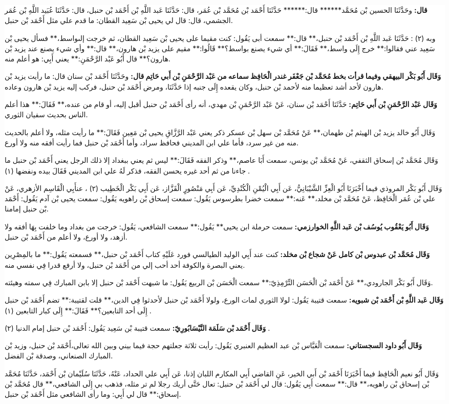 **قال:** وحَدَّثَنَا الحسين بْن مُحَمَّد****** قال:****** حَدَّثَنَا أَحْمَد بْن مُحَمَّد بْن عُمَر، قال: حَدَّثَنَا عَبد اللَّهِ بْن أَحْمَد بْن حنبل، قال: حَدَّثَنَا عُبَيد اللَّهِ بْن عُمَر الجشمي، قال: قال لي يحيى بْن سَعِيد القطان: ما قدم علي مثل أَحْمَد بْن حنبل.

وبه (٢) : حَدَّثَنَا عَبد اللَّهِ بْن أَحْمَد بْن حنبل،** قال:** سمعت أبى يَقُول: كنت مقيما على يحيى بْن سَعِيد القطان، ثم خرجت إلىواسط،** فسأل يحيى بْن سَعِيد عني فقالوا:** خرج إِلَى واسط،** فَقَالَ:** أي شيء يصنع بواسط؟** قَالُوا:** مقيم على يزيد بْن هارون،** قال:** وأي شيء يصنع عند يزيد بْن هارون؟** قال أَبُو عَبْد الرَّحْمَنِ:** يعني أَبِي: هو أعلم منه.

**وَقَال أَبُو بَكْر البيهقي وفيما قرأت بخط مُحَمَّد بْن جَعْفَر غندر الْحَافِظ سماعه من عَبْد الرَّحْمَنِ بْن أَبي حَاتِم قال:** وحَدَّثَنَا أَحْمَد بْن سنان قال: ما رأيت يزيد بْن هارون لأحد أشد تعظيما منه لأحمد بْن حنبل، وكان يقعده إِلَى جنبه إذا حَدَّثَنَا، ومرض أَحْمَد بْن حنبل، فركب إليه يزيد بْن هارون وعاده.

**وَقَال عَبْد الرَّحْمَنِ بْن أَبي حَاتِم:** حَدَّثَنَا أَحْمَد بْن سنان، عَنْ عَبْد الرَّحْمَنِ بْن مهدي، أنه رأى أَحْمَد بْن حنبل أقبل إليه، أو قام من عنده،** فَقَالَ:** هذا أعلم الناس بحديث سفيان الثوري.

وَقَال أَبُو خالد يزيد بْن الهيثم بْن طهمان،** عَنْ مُحَمَّد بْن سهل بْن عسكر ذكر يعني عَبْد الرَّزَّاقِ يحيى بْن مَعِين فَقَالَ:** ما رأيت مثله، ولا أعلم بالحديث منه من غير سرد، فأما علي ابن المديني فحافظ سراد، وأما أَحْمَد بْن حنبل فما رأيت أفقه منه ولا أورع.

وَقَال مُحَمَّد بْن إسحاق الثقفي، عَنْ مُحَمَّد بْن يونس، سمعت أَبَا عاصم،** وذكر الفقه فَقَالَ:** ليس ثم يعني ببغداد إلا ذلك الرجل يعني أَحْمَد بْن حنبل ما جاءنا من ثم أحد غيره يحسن الفقه، فذكر لَهُ علي ابن المديني فَقَالَ بيده ونفضها (١) .

وَقَال أَبُو بَكْر المروذي فيما أَخْبَرَنَا أَبُو الْعِزِّ الشَّيْبَانِيُّ، عَن أَبِي الْيُمْنِ الْكُنْدِيِّ، عَن أَبِي مَنْصُورٍ الْقَزَّاز، عَن أَبِي بَكْر الْخَطِيب (٢) ، عنأَبِي الْقَاسِم الأزهري، عَنْ علي بْن عُمَر الْحَافِظ، عَنْ مُحَمَّد بْن مخلد،** عَنه:** سمعت خضرا بطرسوس يَقُول: سمعت إسحاق بْن راهويه يَقُول: سمعت يحيى بْن آدم يَقُول: أَحْمَد بْن حنبل إمامنا.

**وَقَال أَبُو يَعْقُوب يُوسُف بْن عَبد اللَّهِ الخوارزمي:** سمعت حرملة ابن يحيى** يَقُول:** سمعت الشافعي، يَقُول: خرجت من بغداد وما خلفت بِهَا أفقه ولا أزهد، ولا أورع، ولا أعلم من أَحْمَد بْن حنبل.

**وَقَال مُحَمَّد بْن عبدوس بْن كامل عَنْ شجاع بْن مخلد:** كنت عند أَبِي الوليد الطيالسي فورد عَلَيْهِ كتاب أَحْمَد بْن حنبل،** فسمعته يَقُول:** ما بالمِصْرِين يعني البصرة والكوفة أحد أحب إلي من أَحْمَد بْن حنبل، ولا أرفع قدرا فِي نفسي منه.

وَقَال أَبُو بَكْر الجارودي،** عَنْ أَحْمَد بْن الْحَسَن التِّرْمِذِيّ:** سمعت الْحَسَن بْن الربيع يَقُول: ما شبهت أَحْمَد بْن حنبل إلا بابن المبارك فِي سمته وهيئته.

**وَقَال عَبد اللَّهِ بْن أَحْمَد بْن شبويه:** سمعت قتيبة يَقُول: لولا الثوري لمات الورع، ولولا أَحْمَد بْن حنبل لأحدثوا فِي الدين،** قلت لقتيبة:** تضم أَحْمَد بْن حنبل إِلَى أحد التابعين؟** فَقَالَ:** إِلَى كبار التابعين (١) .

**وَقَال أَحْمَد بْن سَلَمَة النَّيْسَابُورِيّ:** سمعت قتيبة بْن سَعِيد يَقُول: أَحْمَد بْن حنبل إمام الدنيا (٢) .

**وَقَال أَبُو داود السجستاني:** سمعت الْعَبَّاس بْن عبد العظيم العنبري يَقُول: رأيت ثلاثة جعلتهم حجة فيما بيني وبين الله تعالى،أَحْمَد بْن حنبل، وزيد بْن المبارك الصنعاني، وصدقة بْن الفضل.

وَقَال أَبُو نعيم الْحَافِظ فيما أَخْبَرَنَا أَحْمَد بْن أَبي الخير، عَنِ القاضي أَبِي المكارم اللبان إذنا، عَن أَبِي علي الحداد، عَنْهُ، حَدَّثَنَا سُلَيْمان بْن أَحْمَد، حَدَّثَنَا مُحَمَّد بْن إسحاق بْن راهويه،** قال:** سمعت أَبِي يَقُول: قال لي أَحْمَد بْن حنبل: تعال حَتَّى أريك رجلا لم تر مثله، فذهب بي إِلَى الشافعي،** قال مُحَمَّد بْن إسحاق:** قال لي أَبِي: وما رأى الشافعي مثل أَحْمَد بْن حنبل.
